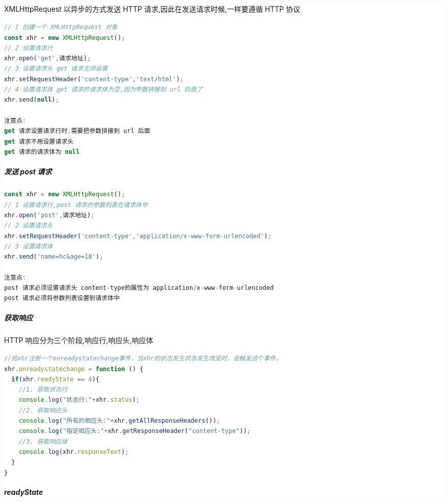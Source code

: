 XMLHttpRequest 以异步的方式发送 HTTP 请求,因此在发送请求时候,一样要遵循 HTTP 协议

```js
// 1 创建一个 XMLHttpRequest 对象
const xhr = new XMLHttpRequest();
// 2 设置请求行
xhr.open('get',请求地址);
// 3 设置请求头 get 请求无须设置
xhr.setRequestHeader('content-type','text/html');
// 4 设置请求体 get 请求的请求体为空,因为参数拼接到 url 后面了
xhr.send(null);

注意点: 
get 请求设置请求行时,需要把参数拼接到 url 后面
get 请求不用设置请求头
get 请求的请求体为 null
```



##### 发送 post 请求

```js
const xhr = new XMLHttpRequest();
// 1 设置请求行,post 请求的参数列表在请求体中
xhr.open('post',请求地址);
// 2 设置请求头
xhr.setRequestHeader('content-type','application/x-www-form-urlencoded');
// 3 设置请求体
xhr.send('name=hc&age=18');

注意点:
post 请求必须设置请求头 content-type的属性为 application/x-www-form-urlencoded
post 请求必须将参数列表设置到请求体中
```

##### 获取响应

HTTP 响应分为三个阶段,响应行,响应头,响应体

```js
//给xhr注册一个onreadystatechange事件，当xhr的状态发生状态发生改变时，会触发这个事件。
xhr.onreadystatechange = function () {
  if(xhr.readyState == 4){
    //1. 获取状态行
    console.log("状态行:"+xhr.status);
    //2. 获取响应头
    console.log("所有的相应头:"+xhr.getAllResponseHeaders());
    console.log("指定相应头:"+xhr.getResponseHeader("content-type"));
    //3. 获取响应体
    console.log(xhr.responseText);
  }
}
```

##### readyState
